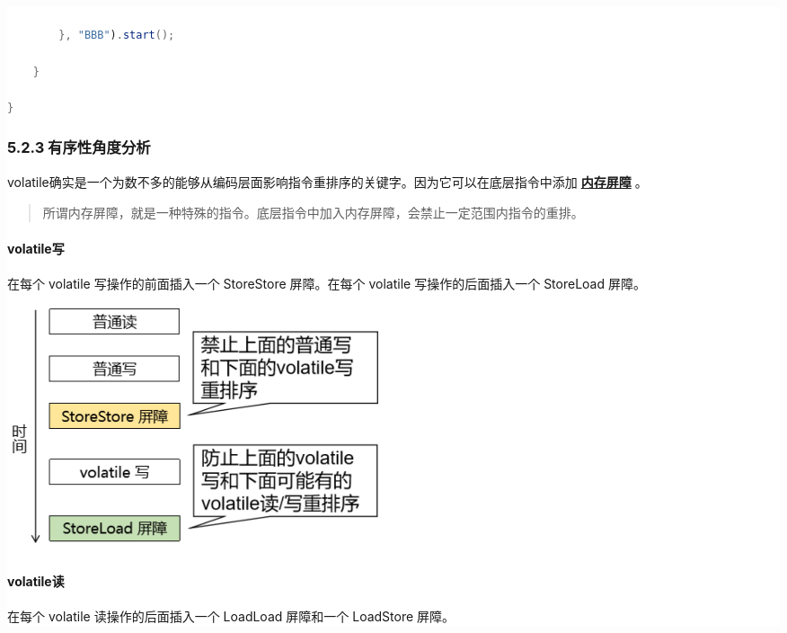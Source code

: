```java

        }, "BBB").start();

    }

}
```

### 5.2.3 有序性角度分析

volatile确实是一个为数不多的能够从编码层面影响指令重排序的关键字。因为它可以在底层指令中添加 **<u>内存屏障</u>** 。

> 所谓内存屏障，就是一种特殊的指令。底层指令中加入内存屏障，会禁止一定范围内指令的重排。

#### volatile写

在每个 volatile 写操作的前面插入一个 StoreStore 屏障。在每个 volatile 写操作的后面插入一个 StoreLoad 屏障。

<img src="./JUC.assets/image-20230523205657053.png" alt="image-20230523205657053" style="zoom:50%;" />

#### volatile读

在每个 volatile 读操作的后面插入一个 LoadLoad 屏障和一个 LoadStore 屏障。
